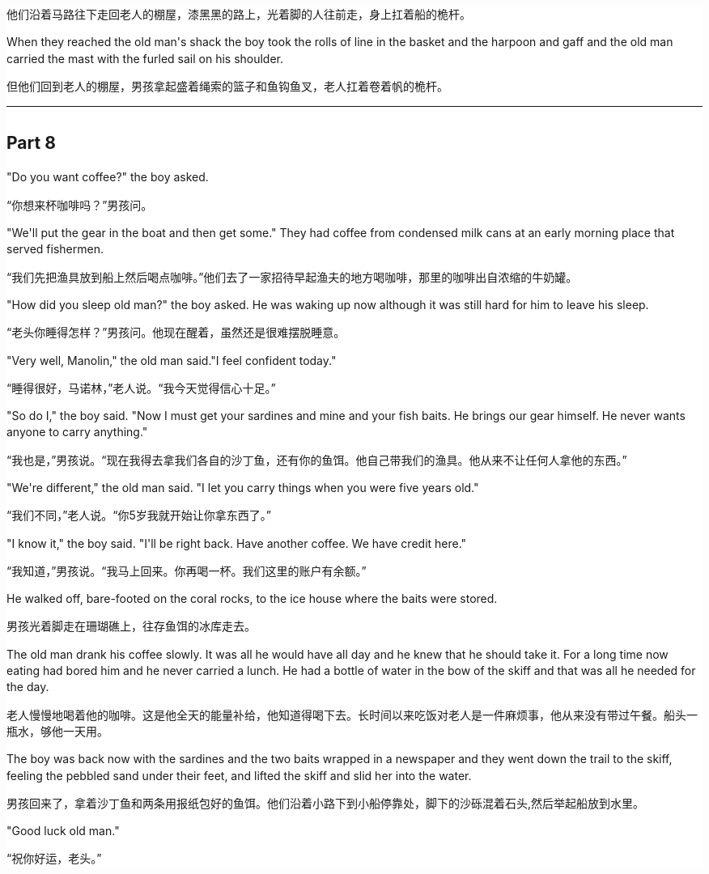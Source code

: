 他们沿着马路往下走回老人的棚屋，漆黑黑的路上，光着脚的人往前走，身上扛着船的桅杆。

When they reached the old man's shack the boy took the rolls of line in the basket and the harpoon and gaff and the old man carried the mast with the furled sail on his shoulder.

但他们回到老人的棚屋，男孩拿起盛着绳索的篮子和鱼钩鱼叉，老人扛着卷着帆的桅杆。

 
---------------------------------------------------------------------------------------------------------------------------------------------------------------------------------
## Part 8
"Do you want coffee?" the boy asked. 

“你想来杯咖啡吗？”男孩问。

"We'll put the gear in the boat and then get some." They had coffee from condensed milk cans at an early morning place that served fishermen. 

“我们先把渔具放到船上然后喝点咖啡。”他们去了一家招待早起渔夫的地方喝咖啡，那里的咖啡出自浓缩的牛奶罐。

"How did you sleep old man?" the boy asked. He was waking up now although it was still hard for him to leave his sleep. 

“老头你睡得怎样？”男孩问。他现在醒着，虽然还是很难摆脱睡意。

"Very well, Manolin," the old man said."I feel confident today." 

“睡得很好，马诺林，”老人说。“我今天觉得信心十足。”

"So do I," the boy said. "Now I must get your sardines and mine and your fish baits. He brings our gear himself. He never wants anyone to carry anything."

“我也是，”男孩说。“现在我得去拿我们各自的沙丁鱼，还有你的鱼饵。他自己带我们的渔具。他从来不让任何人拿他的东西。”

"We're different," the old man said. "I let you carry things when you were five years old." 

“我们不同，”老人说。“你5岁我就开始让你拿东西了。”

"I know it," the boy said. "I'll be right back. Have another coffee. We have credit here." 

“我知道，”男孩说。“我马上回来。你再喝一杯。我们这里的账户有余额。”

He walked off, bare-footed on the coral rocks, to the ice house where the baits were stored. 

男孩光着脚走在珊瑚礁上，往存鱼饵的冰库走去。

The old man drank his coffee slowly. It was all he would have all day and he knew that he should take it. For a long time now eating had bored him and he never carried a lunch. He had a bottle of water in the bow of the skiff and that was all he needed for the day.

老人慢慢地喝着他的咖啡。这是他全天的能量补给，他知道得喝下去。长时间以来吃饭对老人是一件麻烦事，他从来没有带过午餐。船头一瓶水，够他一天用。

The boy was back now with the sardines and the two baits wrapped in a newspaper and they went down the trail to the skiff, feeling the pebbled sand under their feet, and lifted the skiff and slid her into the water.

男孩回来了，拿着沙丁鱼和两条用报纸包好的鱼饵。他们沿着小路下到小船停靠处，脚下的沙砾混着石头,然后举起船放到水里。

"Good luck old man."

“祝你好运，老头。”
